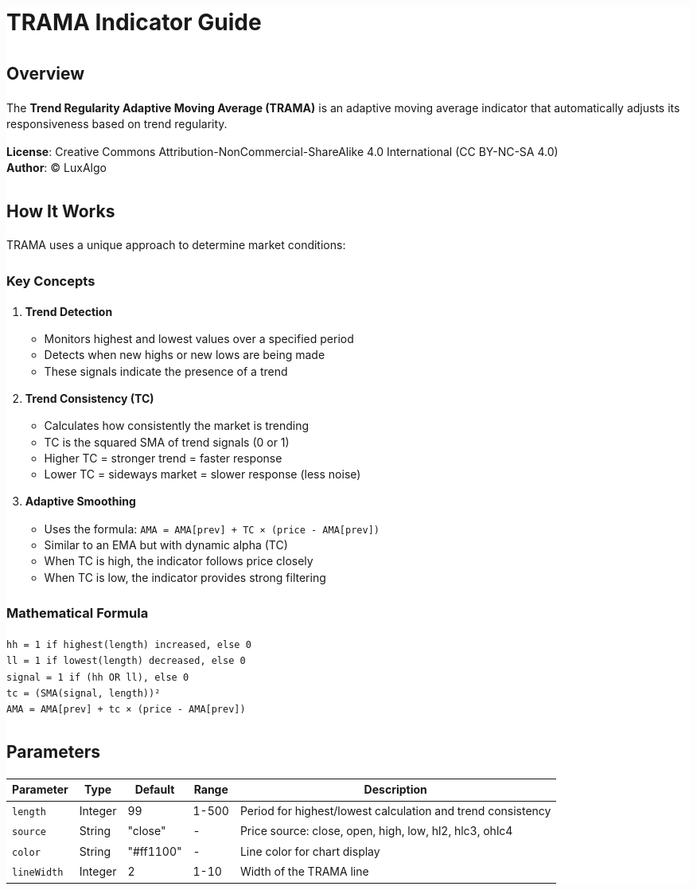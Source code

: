 # TRAMA Indicator Guide

## Overview

The **Trend Regularity Adaptive Moving Average (TRAMA)** is an adaptive moving average indicator that automatically adjusts its responsiveness based on trend regularity.

**License**: Creative Commons Attribution-NonCommercial-ShareAlike 4.0 International (CC BY-NC-SA 4.0)  
**Author**: © LuxAlgo

## How It Works

TRAMA uses a unique approach to determine market conditions:

### Key Concepts

1. **Trend Detection**
   - Monitors highest and lowest values over a specified period
   - Detects when new highs or new lows are being made
   - These signals indicate the presence of a trend

2. **Trend Consistency (TC)**
   - Calculates how consistently the market is trending
   - TC is the squared SMA of trend signals (0 or 1)
   - Higher TC = stronger trend = faster response
   - Lower TC = sideways market = slower response (less noise)

3. **Adaptive Smoothing**
   - Uses the formula: `AMA = AMA[prev] + TC × (price - AMA[prev])`
   - Similar to an EMA but with dynamic alpha (TC)
   - When TC is high, the indicator follows price closely
   - When TC is low, the indicator provides strong filtering

### Mathematical Formula

```
hh = 1 if highest(length) increased, else 0
ll = 1 if lowest(length) decreased, else 0
signal = 1 if (hh OR ll), else 0
tc = (SMA(signal, length))²
AMA = AMA[prev] + tc × (price - AMA[prev])
```

## Parameters

| Parameter | Type | Default | Range | Description |
|-----------|------|---------|-------|-------------|
| `length` | Integer | 99 | 1-500 | Period for highest/lowest calculation and trend consistency |
| `source` | String | "close" | - | Price source: close, open, high, low, hl2, hlc3, ohlc4 |
| `color` | String | "#ff1100" | - | Line color for chart display |
| `lineWidth` | Integer | 2 | 1-10 | Width of the TRAMA line |
